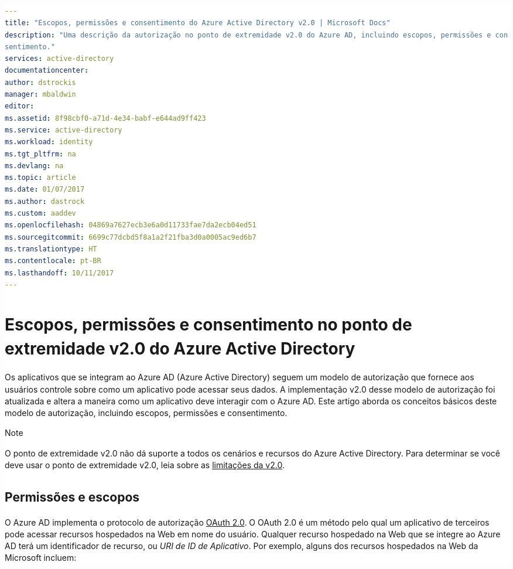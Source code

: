 ```yaml
---
title: "Escopos, permissões e consentimento do Azure Active Directory v2.0 | Microsoft Docs"
description: "Uma descrição da autorização no ponto de extremidade v2.0 do Azure AD, incluindo escopos, permissões e consentimento."
services: active-directory
documentationcenter: 
author: dstrockis
manager: mbaldwin
editor: 
ms.assetid: 8f98cbf0-a71d-4e34-babf-e644ad9ff423
ms.service: active-directory
ms.workload: identity
ms.tgt_pltfrm: na
ms.devlang: na
ms.topic: article
ms.date: 01/07/2017
ms.author: dastrock
ms.custom: aaddev
ms.openlocfilehash: 04869a7627ecb3e6a0d11733fae7da2ecb04ed51
ms.sourcegitcommit: 6699c77dcbd5f8a1a2f21fba3d0a0005ac9ed6b7
ms.translationtype: HT
ms.contentlocale: pt-BR
ms.lasthandoff: 10/11/2017
---
```

# <a name="scopes-permissions-and-consent-in-the-azure-active-directory-v20-endpoint"></a>Escopos, permissões e consentimento no ponto de extremidade v2.0 do Azure Active Directory
Os aplicativos que se integram ao Azure AD (Azure Active Directory) seguem um modelo de autorização que fornece aos usuários controle sobre como um aplicativo pode acessar seus dados. A implementação v2.0 desse modelo de autorização foi atualizada e altera a maneira como um aplicativo deve interagir com o Azure AD. Este artigo aborda os conceitos básicos deste modelo de autorização, incluindo escopos, permissões e consentimento.

> [!NOTE]
> O ponto de extremidade v2.0 não dá suporte a todos os cenários e recursos do Azure Active Directory. Para determinar se você deve usar o ponto de extremidade v2.0, leia sobre as [limitações da v2.0](active-directory-v2-limitations.md).
>
>

## <a name="scopes-and-permissions"></a>Permissões e escopos
O Azure AD implementa o protocolo de autorização [OAuth 2.0](active-directory-v2-protocols.md). O OAuth 2.0 é um método pelo qual um aplicativo de terceiros pode acessar recursos hospedados na Web em nome do usuário. Qualquer recurso hospedado na Web que se integre ao Azure AD terá um identificador de recurso, ou *URI de ID de Aplicativo*. Por exemplo, alguns dos recursos hospedados na Web da Microsoft incluem:

